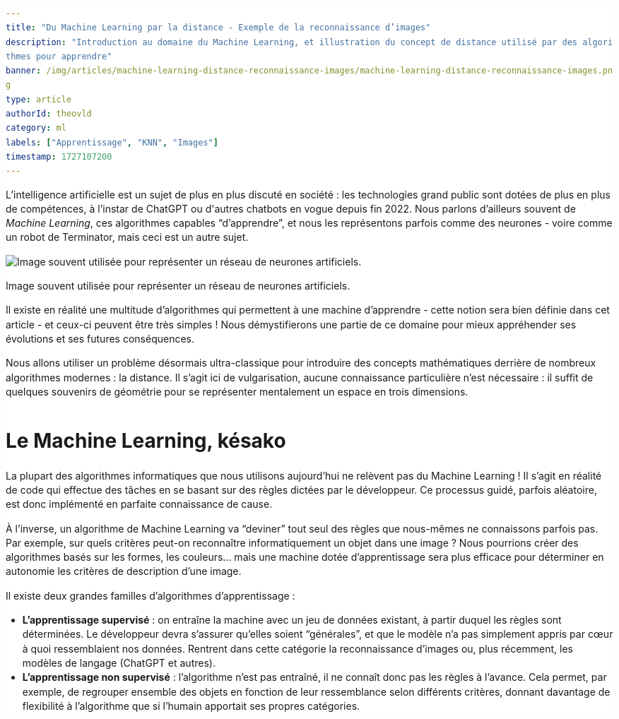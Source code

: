 ```yaml
---
title: "Du Machine Learning par la distance - Exemple de la reconnaissance d’images"
description: "Introduction au domaine du Machine Learning, et illustration du concept de distance utilisé par des algorithmes pour apprendre"
banner: /img/articles/machine-learning-distance-reconnaissance-images/machine-learning-distance-reconnaissance-images.png
type: article
authorId: theovld
category: ml
labels: ["Apprentissage", "KNN", "Images"]
timestamp: 1727107200
---
```


L’intelligence artificielle est un sujet de plus en plus discuté en société : les technologies grand public sont dotées de plus en plus de compétences, à l’instar de ChatGPT ou d'autres chatbots en vogue depuis fin 2022. Nous parlons d’ailleurs souvent de *Machine Learning*, ces algorithmes capables “d’apprendre”, et nous les représentons parfois comme des neurones - voire comme un robot de Terminator, mais ceci est un autre sujet.

![Image souvent utilisée pour représenter un réseau de neurones artificiels.](/img/articles/machine-learning-distance-reconnaissance-images/nn.png)
<p class="cap">Image souvent utilisée pour représenter un réseau de neurones artificiels.</p>

Il existe en réalité une multitude d’algorithmes qui permettent à une machine d’apprendre - cette notion sera bien définie dans cet article - et ceux-ci peuvent être très simples ! Nous démystifierons une partie de ce domaine pour mieux appréhender ses évolutions et ses futures conséquences.

Nous allons utiliser un problème désormais ultra-classique pour introduire des concepts mathématiques derrière de nombreux algorithmes modernes : la distance. Il s’agit ici de vulgarisation, aucune connaissance particulière n’est nécessaire : il suffit de quelques souvenirs de géométrie pour se représenter mentalement un espace en trois dimensions.

# Le Machine Learning, késako

La plupart des algorithmes informatiques que nous utilisons aujourd’hui ne relèvent pas du Machine Learning ! Il s’agit en réalité de code qui effectue des tâches en se basant sur des règles dictées par le développeur. Ce processus guidé, parfois aléatoire, est donc implémenté en parfaite connaissance de cause.

À l’inverse, un algorithme de Machine Learning va “deviner” tout seul des règles que nous-mêmes ne connaissons parfois pas. Par exemple, sur quels critères peut-on reconnaître informatiquement un objet dans une image ? Nous pourrions créer des algorithmes basés sur les formes, les couleurs… mais une machine dotée d’apprentissage sera plus efficace pour déterminer en autonomie les critères de description d’une image.

Il existe deux grandes familles d’algorithmes d’apprentissage :

- **L’apprentissage supervisé** : on entraîne la machine avec un jeu de données existant, à partir duquel les règles sont déterminées. Le développeur devra s’assurer qu’elles soient “générales”, et que le modèle n’a pas simplement appris par cœur à quoi ressemblaient nos données. Rentrent dans cette catégorie la reconnaissance d’images ou, plus récemment, les modèles de langage (ChatGPT et autres).
- **L’apprentissage non supervisé** : l’algorithme n’est pas entraîné, il ne connaît donc pas les règles à l’avance. Cela permet, par exemple, de regrouper ensemble des objets en fonction de leur ressemblance selon différents critères, donnant davantage de flexibilité à l’algorithme que si l’humain apportait ses propres catégories.
